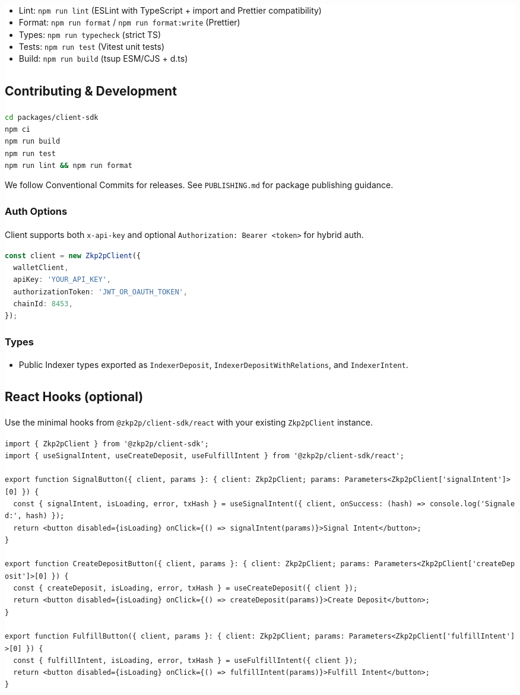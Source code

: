- Lint: `npm run lint` (ESLint with TypeScript + import and Prettier compatibility)
- Format: `npm run format` / `npm run format:write` (Prettier)
- Types: `npm run typecheck` (strict TS)
- Tests: `npm run test` (Vitest unit tests)
- Build: `npm run build` (tsup ESM/CJS + d.ts)

## Contributing & Development

```bash
cd packages/client-sdk
npm ci
npm run build
npm run test
npm run lint && npm run format
```

We follow Conventional Commits for releases. See `PUBLISHING.md` for package publishing guidance.

### Auth Options

Client supports both `x-api-key` and optional `Authorization: Bearer <token>` for hybrid auth.

```typescript
const client = new Zkp2pClient({
  walletClient,
  apiKey: 'YOUR_API_KEY',
  authorizationToken: 'JWT_OR_OAUTH_TOKEN',
  chainId: 8453,
});
```

### Types

- Public Indexer types exported as `IndexerDeposit`, `IndexerDepositWithRelations`, and `IndexerIntent`.

## React Hooks (optional)

Use the minimal hooks from `@zkp2p/client-sdk/react` with your existing `Zkp2pClient` instance.

```tsx
import { Zkp2pClient } from '@zkp2p/client-sdk';
import { useSignalIntent, useCreateDeposit, useFulfillIntent } from '@zkp2p/client-sdk/react';

export function SignalButton({ client, params }: { client: Zkp2pClient; params: Parameters<Zkp2pClient['signalIntent']>[0] }) {
  const { signalIntent, isLoading, error, txHash } = useSignalIntent({ client, onSuccess: (hash) => console.log('Signaled:', hash) });
  return <button disabled={isLoading} onClick={() => signalIntent(params)}>Signal Intent</button>;
}

export function CreateDepositButton({ client, params }: { client: Zkp2pClient; params: Parameters<Zkp2pClient['createDeposit']>[0] }) {
  const { createDeposit, isLoading, error, txHash } = useCreateDeposit({ client });
  return <button disabled={isLoading} onClick={() => createDeposit(params)}>Create Deposit</button>;
}

export function FulfillButton({ client, params }: { client: Zkp2pClient; params: Parameters<Zkp2pClient['fulfillIntent']>[0] }) {
  const { fulfillIntent, isLoading, error, txHash } = useFulfillIntent({ client });
  return <button disabled={isLoading} onClick={() => fulfillIntent(params)}>Fulfill Intent</button>;
}
```
